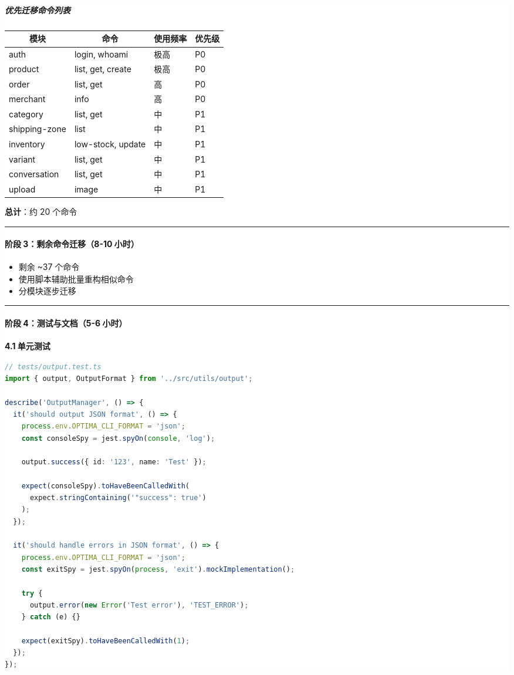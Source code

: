 ##### 优先迁移命令列表

| 模块 | 命令 | 使用频率 | 优先级 |
|------|------|---------|--------|
| auth | login, whoami | 极高 | P0 |
| product | list, get, create | 极高 | P0 |
| order | list, get | 高 | P0 |
| merchant | info | 高 | P0 |
| category | list, get | 中 | P1 |
| shipping-zone | list | 中 | P1 |
| inventory | low-stock, update | 中 | P1 |
| variant | list, get | 中 | P1 |
| conversation | list, get | 中 | P1 |
| upload | image | 中 | P1 |

**总计**：约 20 个命令

---

#### 阶段 3：剩余命令迁移（8-10 小时）

- 剩余 ~37 个命令
- 使用脚本辅助批量重构相似命令
- 分模块逐步迁移

---

#### 阶段 4：测试与文档（5-6 小时）

**4.1 单元测试**

```typescript
// tests/output.test.ts
import { output, OutputFormat } from '../src/utils/output';

describe('OutputManager', () => {
  it('should output JSON format', () => {
    process.env.OPTIMA_CLI_FORMAT = 'json';
    const consoleSpy = jest.spyOn(console, 'log');

    output.success({ id: '123', name: 'Test' });

    expect(consoleSpy).toHaveBeenCalledWith(
      expect.stringContaining('"success": true')
    );
  });

  it('should handle errors in JSON format', () => {
    process.env.OPTIMA_CLI_FORMAT = 'json';
    const exitSpy = jest.spyOn(process, 'exit').mockImplementation();

    try {
      output.error(new Error('Test error'), 'TEST_ERROR');
    } catch (e) {}

    expect(exitSpy).toHaveBeenCalledWith(1);
  });
});
```

